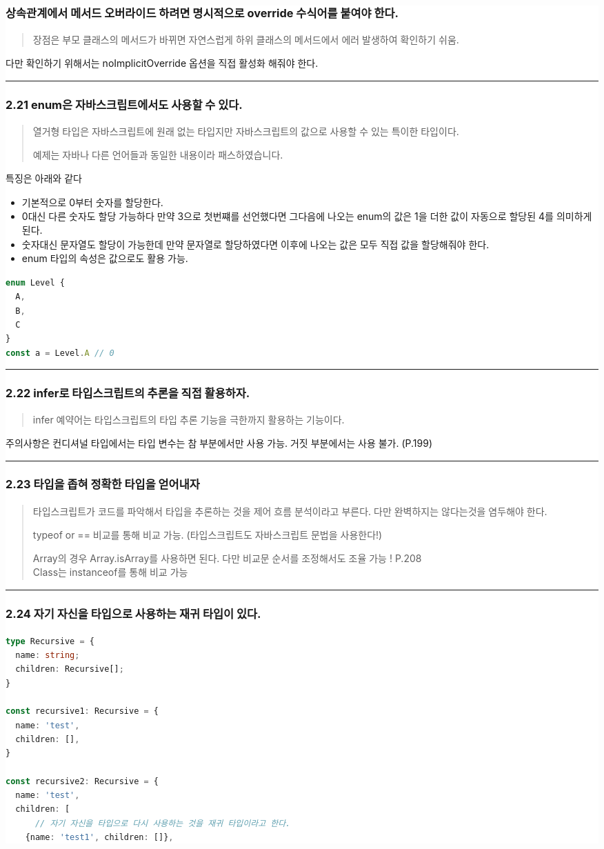 
### 상속관계에서 메서드 오버라이드 하려면 명시적으로 override 수식어를 붙여야 한다.
> 장점은 부모 클래스의 메서드가 바뀌면 자연스럽게 하위 클래스의 메서드에서 에러 발생하여 확인하기 쉬움.

다만 확인하기 위해서는 noImplicitOverride 옵션을 직접 활성화 해줘야 한다.

---

### 2.21 enum은 자바스크립트에서도 사용할 수 있다.

> 열거형 타입은 자바스크립트에 원래 없는 타입지만 자바스크립트의 값으로 사용할 수 있는 특이한 타입이다.
> 
> 예제는 자바나 다른 언어들과 동일한 내용이라 패스하였습니다.

특징은 아래와 같다
- 기본적으로 0부터 숫자를 할당한다. 
- 0대신 다른 숫자도 할당 가능하다 만약 3으로 첫번쨰를 선언했다면 그다음에 나오는 enum의 값은 1을 더한 값이 자동으로 할당된 4를 의미하게 된다.
- 숫자대신 문자열도 할당이 가능한데 만약 문자열로 할당하였다면 이후에 나오는 값은 모두 직접 값을 할당해줘야 한다.
- enum 타입의 속성은 값으로도 활용 가능.
```typescript
enum Level {
  A,
  B,
  C
}
const a = Level.A // 0
```

---

### 2.22 infer로 타입스크립트의 추론을 직접 활용하자.

> infer 예약어는 타입스크립트의 타입 추론 기능을 극한까지 활용하는 기능이다. 

주의사항은 컨디셔널 타입에서는 타입 변수는 참 부분에서만 사용 가능. 거짓 부분에서는 사용 불가. (P.199)

---

### 2.23 타입을 좁혀 정확한 타입을 얻어내자

> 타입스크립트가 코드를 파악해서 타입을 추론하는 것을 제어 흐름 분석이라고 부른다. 다만 완벽하지는 않다는것을
> 염두해야 한다.
> 
> typeof or == 비교를 통해 비교 가능. (타입스크립트도 자바스크립트 문법을 사용한다!)
> 
> Array의 경우 Array.isArray를 사용하면 된다. 다만 비교문 순서를 조정해서도 조율 가능 ! P.208<br>
> Class는 instanceof를 통해 비교 가능 

---

### 2.24 자기 자신을 타입으로 사용하는 재귀 타입이 있다.
```typescript
type Recursive = {
  name: string;
  children: Recursive[];
}

const recursive1: Recursive = {
  name: 'test',
  children: [],
}

const recursive2: Recursive = {
  name: 'test',
  children: [
      // 자기 자신을 타입으로 다시 사용하는 것을 재귀 타입이라고 한다.
    {name: 'test1', children: []},
```